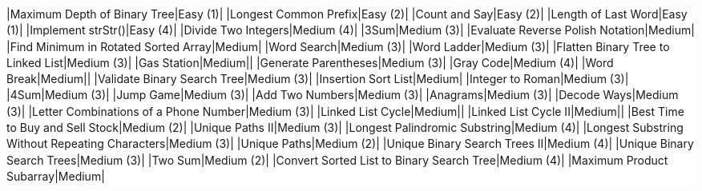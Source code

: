 |Maximum Depth of Binary Tree|Easy (1)|
|Longest Common Prefix|Easy (2)|
|Count and Say|Easy (2)|
|Length of Last Word|Easy (1)|
|Implement strStr()|Easy (4)|
|Divide Two Integers|Medium (4)|
|3Sum|Medium (3)|
|Evaluate Reverse Polish Notation|Medium|
|Find Minimum in Rotated Sorted Array|Medium|
|Word Search|Medium (3)|
|Word Ladder|Medium (3)|
|Flatten Binary Tree to Linked List|Medium (3)|
|Gas Station|Medium||
|Generate Parentheses|Medium (3)|
|Gray Code|Medium (4)|
|Word Break|Medium||
|Validate Binary Search Tree|Medium (3)|
|Insertion Sort List|Medium|
|Integer to Roman|Medium (3)|
|4Sum|Medium (3)|
|Jump Game|Medium (3)|
|Add Two Numbers|Medium (3)|
|Anagrams|Medium (3)|
|Decode Ways|Medium (3)|
|Letter Combinations of a Phone Number|Medium (3)|
|Linked List Cycle|Medium||
|Linked List Cycle II|Medium||
|Best Time to Buy and Sell Stock|Medium (2)|
|Unique Paths II|Medium (3)|
|Longest Palindromic Substring|Medium (4)|
|Longest Substring Without Repeating Characters|Medium (3)|
|Unique Paths|Medium (2)|
|Unique Binary Search Trees II|Medium (4)|
|Unique Binary Search Trees|Medium (3)|
|Two Sum|Medium (2)|
|Convert Sorted List to Binary Search Tree|Medium (4)|
|Maximum Product Subarray|Medium|
